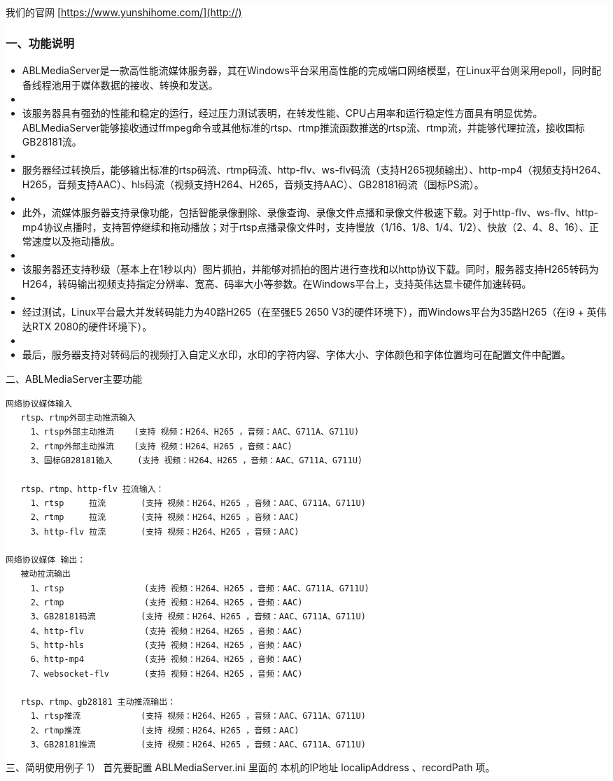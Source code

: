 我们的官网 [https://www.yunshihome.com/](http://)


### 一、功能说明

         

- ABLMediaServer是一款高性能流媒体服务器，其在Windows平台采用高性能的完成端口网络模型，在Linux平台则采用epoll，同时配备线程池用于媒体数据的接收、转换和发送。
- 
- 该服务器具有强劲的性能和稳定的运行，经过压力测试表明，在转发性能、CPU占用率和运行稳定性方面具有明显优势。ABLMediaServer能够接收通过ffmpeg命令或其他标准的rtsp、rtmp推流函数推送的rtsp流、rtmp流，并能够代理拉流，接收国标GB28181流。
- 
- 服务器经过转换后，能够输出标准的rtsp码流、rtmp码流、http-flv、ws-flv码流（支持H265视频输出）、http-mp4（视频支持H264、H265，音频支持AAC）、hls码流（视频支持H264、H265，音频支持AAC）、GB28181码流（国标PS流）。
- 
- 此外，流媒体服务器支持录像功能，包括智能录像删除、录像查询、录像文件点播和录像文件极速下载。对于http-flv、ws-flv、http-mp4协议点播时，支持暂停继续和拖动播放；对于rtsp点播录像文件时，支持慢放（1/16、1/8、1/4、1/2）、快放（2、4、8、16）、正常速度以及拖动播放。
- 
- 该服务器还支持秒级（基本上在1秒以内）图片抓拍，并能够对抓拍的图片进行查找和以http协议下载。同时，服务器支持H265转码为H264，转码输出视频支持指定分辨率、宽高、码率大小等参数。在Windows平台上，支持英伟达显卡硬件加速转码。
- 
- 经过测试，Linux平台最大并发转码能力为40路H265（在至强E5 2650 V3的硬件环境下），而Windows平台为35路H265（在i9 + 英伟达RTX 2080的硬件环境下）。
- 
- 最后，服务器支持对转码后的视频打入自定义水印，水印的字符内容、字体大小、字体颜色和字体位置均可在配置文件中配置。


  
二、ABLMediaServer主要功能
	 
    网络协议媒体输入 
	   rtsp、rtmp外部主动推流输入 
         1、rtsp外部主动推流    (支持 视频：H264、H265 ，音频：AAC、G711A、G711U)	
         2、rtmp外部主动推流    (支持 视频：H264、H265 ，音频：AAC)	
		 3、国标GB28181输入     (支持 视频：H264、H265 ，音频：AAC、G711A、G711U) 
		 
	   rtsp、rtmp、http-flv 拉流输入：
         1、rtsp     拉流       (支持 视频：H264、H265 ，音频：AAC、G711A、G711U)	
         2、rtmp     拉流       (支持 视频：H264、H265 ，音频：AAC)	
		 3、http-flv 拉流       (支持 视频：H264、H265 ，音频：AAC)
		 
    网络协议媒体 输出：
	   被动拉流输出 
         1、rtsp                (支持 视频：H264、H265 ，音频：AAC、G711A、G711U)	
         2、rtmp                (支持 视频：H264、H265 ，音频：AAC)
		 3、GB28181码流         (支持 视频：H264、H265 ，音频：AAC、G711A、G711U)
         4、http-flv            (支持 视频：H264、H265 ，音频：AAC)
         5、http-hls            (支持 视频：H264、H265 ，音频：AAC) 
		 6、http-mp4            (支持 视频：H264、H265 ，音频：AAC)  
 		 7、websocket-flv       (支持 视频：H264、H265 ，音频：AAC)
	  
	   rtsp、rtmp、gb28181 主动推流输出：
         1、rtsp推流            (支持 视频：H264、H265 ，音频：AAC、G711A、G711U)	
         2、rtmp推流            (支持 视频：H264、H265 ，音频：AAC)		  
         3、GB28181推流         (支持 视频：H264、H265 ，音频：AAC、G711A、G711U)	
	  
	
三、简明使用例子
     1） 首先要配置 ABLMediaServer.ini 里面的 本机的IP地址 localipAddress 、recordPath 项。 
	    